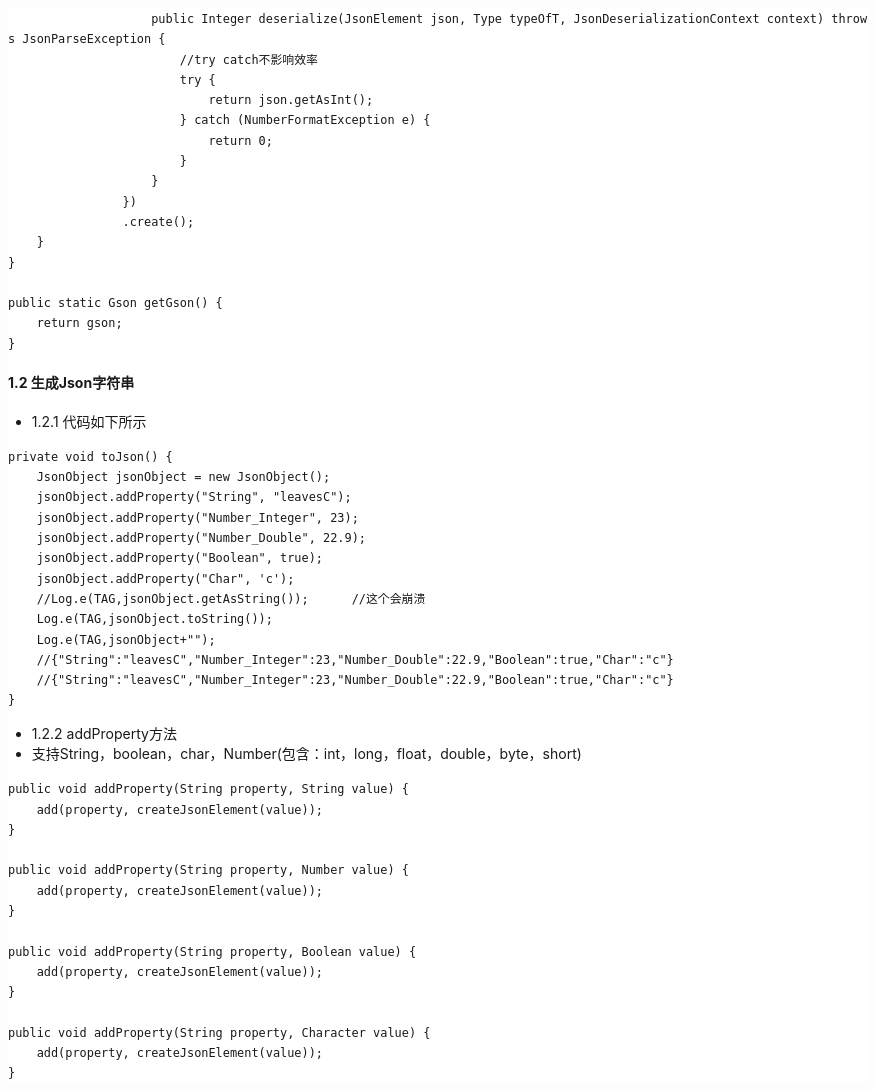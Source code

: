 ```
                    public Integer deserialize(JsonElement json, Type typeOfT, JsonDeserializationContext context) throws JsonParseException {
                        //try catch不影响效率
                        try {
                            return json.getAsInt();
                        } catch (NumberFormatException e) {
                            return 0;
                        }
                    }
                })
                .create();
    }
}

public static Gson getGson() {
    return gson;
}
```


#### 1.2 生成Json字符串
- 1.2.1 代码如下所示
```
private void toJson() {
    JsonObject jsonObject = new JsonObject();
    jsonObject.addProperty("String", "leavesC");
    jsonObject.addProperty("Number_Integer", 23);
    jsonObject.addProperty("Number_Double", 22.9);
    jsonObject.addProperty("Boolean", true);
    jsonObject.addProperty("Char", 'c');
    //Log.e(TAG,jsonObject.getAsString());      //这个会崩溃
    Log.e(TAG,jsonObject.toString());
    Log.e(TAG,jsonObject+"");
    //{"String":"leavesC","Number_Integer":23,"Number_Double":22.9,"Boolean":true,"Char":"c"}
    //{"String":"leavesC","Number_Integer":23,"Number_Double":22.9,"Boolean":true,"Char":"c"}
}
```

- 1.2.2 addProperty方法
- 支持String，boolean，char，Number(包含：int，long，float，double，byte，short)


```
public void addProperty(String property, String value) {
    add(property, createJsonElement(value));
}

public void addProperty(String property, Number value) {
    add(property, createJsonElement(value));
}

public void addProperty(String property, Boolean value) {
    add(property, createJsonElement(value));
}

public void addProperty(String property, Character value) {
    add(property, createJsonElement(value));
}
```
